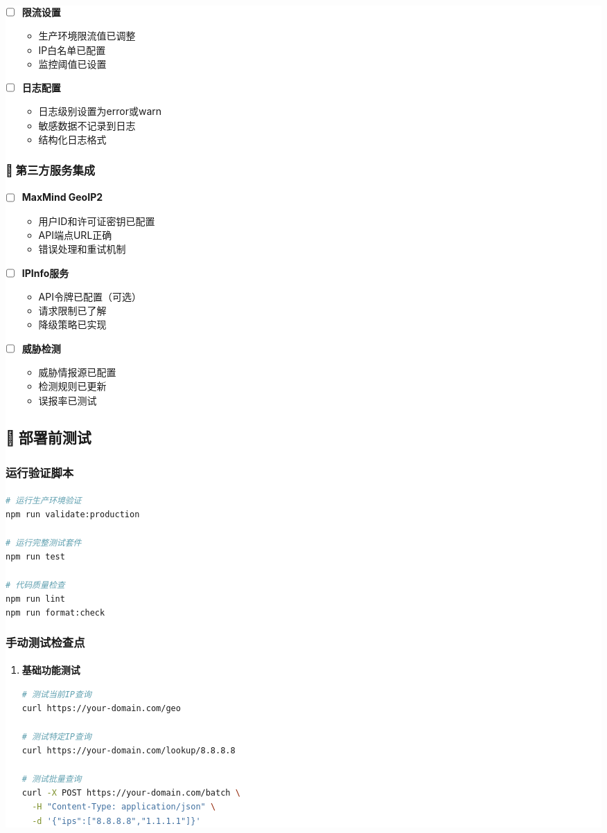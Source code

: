 - [ ] **限流设置**
  - 生产环境限流值已调整
  - IP白名单已配置
  - 监控阈值已设置

- [ ] **日志配置**
  - 日志级别设置为error或warn
  - 敏感数据不记录到日志
  - 结构化日志格式

### 🔧 第三方服务集成

- [ ] **MaxMind GeoIP2**
  - 用户ID和许可证密钥已配置
  - API端点URL正确
  - 错误处理和重试机制

- [ ] **IPInfo服务**
  - API令牌已配置（可选）
  - 请求限制已了解
  - 降级策略已实现

- [ ] **威胁检测**
  - 威胁情报源已配置
  - 检测规则已更新
  - 误报率已测试

## 🧪 部署前测试

### 运行验证脚本
```bash
# 运行生产环境验证
npm run validate:production

# 运行完整测试套件
npm run test

# 代码质量检查
npm run lint
npm run format:check
```

### 手动测试检查点

1. **基础功能测试**
   ```bash
   # 测试当前IP查询
   curl https://your-domain.com/geo
   
   # 测试特定IP查询
   curl https://your-domain.com/lookup/8.8.8.8
   
   # 测试批量查询
   curl -X POST https://your-domain.com/batch \
     -H "Content-Type: application/json" \
     -d '{"ips":["8.8.8.8","1.1.1.1"]}'
   ```
